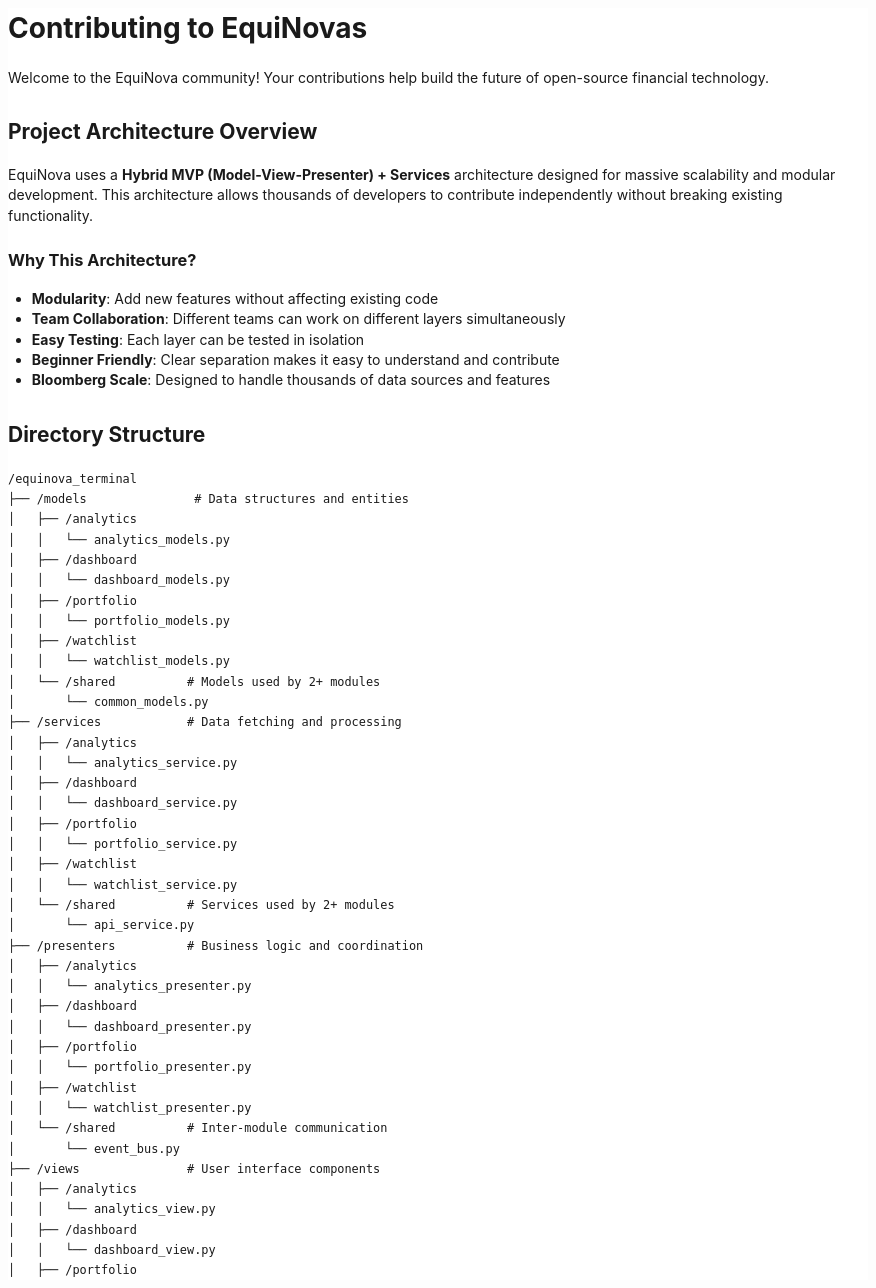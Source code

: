# Contributing to EquiNovas

Welcome to the EquiNova community! Your contributions help build the future of open-source financial technology.

## Project Architecture Overview

EquiNova uses a **Hybrid MVP (Model-View-Presenter) + Services** architecture designed for massive scalability and modular development. This architecture allows thousands of developers to contribute independently without breaking existing functionality.

### Why This Architecture?

- **Modularity**: Add new features without affecting existing code
- **Team Collaboration**: Different teams can work on different layers simultaneously  
- **Easy Testing**: Each layer can be tested in isolation
- **Beginner Friendly**: Clear separation makes it easy to understand and contribute
- **Bloomberg Scale**: Designed to handle thousands of data sources and features

## Directory Structure

```
/equinova_terminal
├── /models               # Data structures and entities
│   ├── /analytics
│   │   └── analytics_models.py
│   ├── /dashboard
│   │   └── dashboard_models.py
│   ├── /portfolio
│   │   └── portfolio_models.py
│   ├── /watchlist
│   │   └── watchlist_models.py
│   └── /shared          # Models used by 2+ modules
│       └── common_models.py
├── /services            # Data fetching and processing
│   ├── /analytics
│   │   └── analytics_service.py
│   ├── /dashboard
│   │   └── dashboard_service.py
│   ├── /portfolio
│   │   └── portfolio_service.py
│   ├── /watchlist
│   │   └── watchlist_service.py
│   └── /shared          # Services used by 2+ modules
│       └── api_service.py
├── /presenters          # Business logic and coordination
│   ├── /analytics
│   │   └── analytics_presenter.py
│   ├── /dashboard
│   │   └── dashboard_presenter.py
│   ├── /portfolio
│   │   └── portfolio_presenter.py
│   ├── /watchlist
│   │   └── watchlist_presenter.py
│   └── /shared          # Inter-module communication
│       └── event_bus.py
├── /views               # User interface components
│   ├── /analytics
│   │   └── analytics_view.py
│   ├── /dashboard
│   │   └── dashboard_view.py
│   ├── /portfolio
```